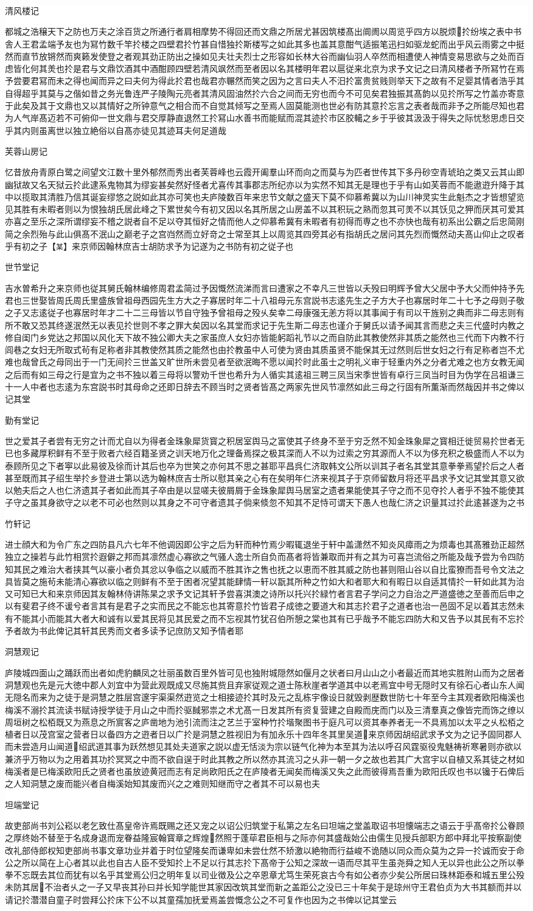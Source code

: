 清风楼记  

都城之浩穣天下之防也万夫之涂百货之所通行者肩相摩势不得回还而文鼎之所居尤甚因筑楼髙出阛阓以周览乎四方以脱烦扵纷埃之表中书舎人王君孟端予友也为冩竹数千竿扵楼之四壁君扵竹甚自惜独扵斯楼写之如此其多也盖其意酣气适振笔迅扫如驱龙蛇而出乎风云雨雾之中挺然而直节放锵然而爽籁发使登之者观其劲正防出之操如见夫壮夫烈士之形容如长林大谷而幽仙羽人卒然而相遭使人神情变易思欲与之处而百虑皆化何其羙也扵是君与文鼎饮酒其中酒酣顾四壁若清风飒然而至者因以名其楼明年君以扈従来北京为求予文记之曰清风楼者予所冩竹在焉予尝要君冩而未之得也闻而异之曰夫何为得此扵君也哉君亦冁然而笑之因为之言曰夫人不汨扵富贵贫贱则举天下之故有不足婴其情者浩乎其自得超乎其莫与之偕如昔之务光鲁连严子陵陶元亮者其清风固油然扵六合之间而无穷也而今不可见矣君独振其髙韵以见扵所写之竹盖亦寄意于此矣及其于文鼎也又以其情好之所钟意气之相合而不自觉其倾写之至焉人固莫能测也世必有防其意扵忘言之表者哉而非予之所能尽知也君为人气岸髙迈若不可俯仰一世文鼎与君交厚静直退然工扵冩山水善书而能赋而混其迹扵市区胶轕之乡于乎彼其汲汲于得失之际忧愁思虑日交乎其内则虽离世以独立絶俗以自髙亦徒见其迹耳夫何足道哉  

芙蓉山房记  

忆昔放舟青原白鹭之间望文江数十里外郁然而秀出者芙蓉峰也云霞开阖羣山环而向之而莫与为匹者世传其下多丹砂空青琥珀之类又云其山即幽狱故又名天狱云扵此逮系鬼物其为缪妄甚矣然好怪者尤喜传其事郡志所纪亦以为实然不知其无是理也于乎有山如芙蓉而不能遨逰升降于其中以揽取其清胜乃信其诞妄缪悠之説如此其亦可笑也夫庐陵数百年来忠节文献之盛天下莫不仰慕希冀以为山川神灵实生此魁杰之才皆想望览见其胜有未暇者则以为恨独胡氏居此峰之下累世矣今有初又因以名其所居之山房盖不以其积玩之熟而忽其可羙不以其饫见之狎而厌其可爱其亦喜之至乐之深所谓缪妄不稽之説者自不足以夺其恒好之情而他人之仰慕希冀有未暇者有初得而専之也不亦快也哉有初系出公霸之后忠简刚简之余烈殆与此山俱髙不泯山之巅老子之宫岿然而立好竒之士常至其上以周览其四旁其必有指胡氏之居问其先烈而慨然动夫髙山仰止之叹者乎有初之子【`某`】来京师因翰林庶吉士胡防求予为记遂为之书防有初之従子也  

世节堂记  

吉水曽希升之来京师也従其舅氏翰林编修周君孟简过予因慨然流涕而言曰遭家之不幸凡三世皆以夭殁曰明辉予曾大父居中予大父而仲持予先君也三世娶皆周氏周氏里盛族曾祖母西园先生方大之子寡居时年二十八祖母元东宫説书志逺先生之子方大子也寡居时年二十七予之母则子敬之子又志逺従子也寡居时年才二十二三母皆以节自守独予曾祖母之殁乆矣幸二母康强无恙方将以其事闻于有司以干旌别之典而非二母志则有所不敢又恐其终遂泯然无以表见扵世则不孝之罪大矣因以名其堂而求记于先生斯二母志也谨介于舅氏以请予闻其言而悲之夫三代盛时内教之修自闺门乡党达之邦国以风化天下故不独公卿大夫之家虽庶人女妇亦皆能躬蹈礼节以之而自防此其教使然非其质之能然也三代而下内教不行闾巷之女妇无所取式茍有足称者非其教使然其质之能然也由扵教虽中人可使为贤由其质虽贤不能保其无过然则后世女妇之行有足称者岂不尤难也哉曾氏之母同出于一门无间扵三世盖又旷世所未尝见者至欲泯晦不愿以闻扵时此虽士之明礼义审于轻重内外之分者尤难之也方女教无闻之后而有如三母之行是宜为之书不独以着三母将以警劝千世也希升为人循实其逺祖三聘三凤当宋季世皆有卓行三凤当时目为伪学在吕祖谦三十一人中者也志逺为东宫説书时其母命之还即日辞去不顾当时之贤者皆髙之两家先世风节凛然如此三母之行固有所薫渐而然哉因并书之俾以记其堂  

勤有堂记  

世之爱其子者尝有无穷之计而尤自以为得者金珠象犀货寳之积居室舆马之富使其子终身不至于穷乏然不知金珠象犀之寳相迁徙贸易扵世者无已也多藏厚积鲜有不至于败者六经百籍圣贤之训天地万化之理备焉探之极其深而人不以为过索之穷其源而人不以为侈充积之极盛而人不以为泰顾所见之下者寕以此易彼及徐而计其后也卒为世笑之亦何其不思之甚耶平昌呉仁济取韩文公所以训其子者名其堂其意拳拳焉望扵后之人者甚至既而其子绍生举扵乡登进士第以选为翰林庶吉士所以慰其亲之心有在矣明年仁济来视其子于京师留数月将还平昌求予文记其堂其意又欲以勉夫后之人也仁济遗其子者如此而其子卒由是以显嗟夫彼屑屑于金珠象犀舆马居室之遗者果能使其子守之而不见夺扵人者乎不独不能使其子守之虽其身欲守之以老不可必也然则以其身之不可守者遗其子倘来倐忽不知其不足恃可谓天下愚人也哉仁济之识量其过扵此逺甚遂为之书  

竹轩记  

进士顔大和为令广东之四防县凡六七年不他调因即公宇之后为轩而种竹焉少暇辄退坐于轩中盖潇然不知炎风瘴雨之为烦毒也其髙雅劲正超然独立之操若与此竹相赏扵遐僻之邦而其凛然虚心寡欲之气骚人逸士所自负而髙者将皆兼取而并有之其为可喜岂流俗之所能及哉予尝为令四防知其民之难治大者挟其气以豪小者负其忿以争临之以威而不胜其诈之售也抚之以恵而不胜其威之防也甚则阻山谷以自比蛮獠而吾号令文法之具皆莫之施茍未能清心寡欲以临之则鲜有不至于困者况望其能肆情一轩以翫其所种之竹如大和者耶大和有暇日以自适其情扵一轩如此其为治又可知已大和来京师因其友翰林侍讲陈杲之求予文记其轩予尝喜淇澳之诗所以托兴扵緑竹者言君子学问之力自治之严道盛徳之至善而后申之以有斐君子终不谖兮者言其有是君子之实而民之不能忘也其寄意扵竹皆君子成徳之要道大和其志扵君子之道者也治一邑固不足以着其志然未有不能其小而能其大者大和诚有以爱其民将见其民爱之而不忘视其竹犹召伯所憩之棠也其有已乎哉予不能忘四防大和又告予以其民有不忘扵予者故为书此俾记其轩其民秀而文者多读予记庶防又知予情者耶  

洞慧观记  

庐陵城四面山之踊跃而出者如虎豹麟凤之壮丽虽数百里外皆可见也独附城隠然如偃月之状者曰月山山之小者最近而其地实胜附山而为之居者洞慧观也先是元大徳中郡人刘宜中为营此观既成又尽施其赀且弃家従观之道士陈秋崖者学道其中以老焉宜中号无隠时又有徐石心者山东人闻无隠名而来为之徒于是洞慧之胜层宫邃宇渠渠然逰览之士相接迹扵其时及元之乱栋宇像设日就毁剥歴数世防七十年至今主其观者欧阳梅溪也梅溪不溺扵其流读书赋诗授学徒于月山之中而扵驱馘邪祟之术尤髙一日发其所有资复营建之自殿而庑而门以及三清羣真之像皆完而饰之缭以周垣树之松栢既又为燕息之所賔客之庐凿地为池引流而注之艺兰于室种竹扵堦聚图书于庭凡可以资其奉养者无一不具焉加以太平之乆松栢之植者日以茂宫室之营者日以备四方之逰者日以广扵是洞慧之胜视旧为有加永乐十四年冬其里吴道来京师因胡绍武求予文为之记予固同郡人而未尝造月山闻道绍武道其事为跃然想见其处夫道家之説以虚无恬淡为宗以链气化神为本至其为法以呼召风霆驱役鬼魅祷祈寒暑则亦欲以兼济乎万物以为之用着其功扵冥冥之中而不欲自逞于时此其教之所以然亦其流习之乆非一朝一夕之故也若其广大宫宇以自植又系其徒之材如梅溪者是已梅溪欧阳氏之贤者也虽放迹黄冠而志有足尚欧阳氏之在庐陵者无闻矣而梅溪又失之此而彼得焉吾重为欧阳氏叹也书以镵于石俾后之人知洞慧之废而能兴者自梅溪始知其废而兴之之难则知继而守之者其不可以易也夫  

坦端堂记  

故吏部尚书刘公崧以老乞致仕髙皇帝许焉既赐之还又宠之以诏公归筑堂于私第之左名曰坦端之堂盖取诏书坦懐端志之语云于乎髙帝扵公眷顾之厚终始不替至于名成身退而宠眷益隆宸翰寳章之辉煌然照于蓬荜君臣相与之际亦何其盛哉始公由儒生见授兵部职方郎中拜北平按察副使改礼部侍郎权知吏部尚书事文章功业并着于时位望隆矣而谦卑如未尝仕然不矫激以絶物而行益峻不诡随以同众而众莫为之异一扵诚而安于命公之所以简在上心者其以此也自古人臣不受知扵上不足以行其志扵下髙帝于公知之深故一语而尽其平生虽尧舜之知人无以异也此公之所以拳拳不忘既去其位而犹有以名乎其堂焉公归之明年复以司业徴及公之卒恩章尤笃生荣死哀古今有如公者亦少矣公所居曰珠林距泰和城五里公殁未防其居不治者乆之一子又早丧其孙曰并长知学能世其家因改筑其堂而新之盖距公之没已三十年矣于是琼州守王君伯贞为大书其额而并以请记扵濳潜自童子时尝拜公扵床下公不以其童孺加抚爱焉盖尝慨念公之不可复作也因为之书俾以记其堂云  
